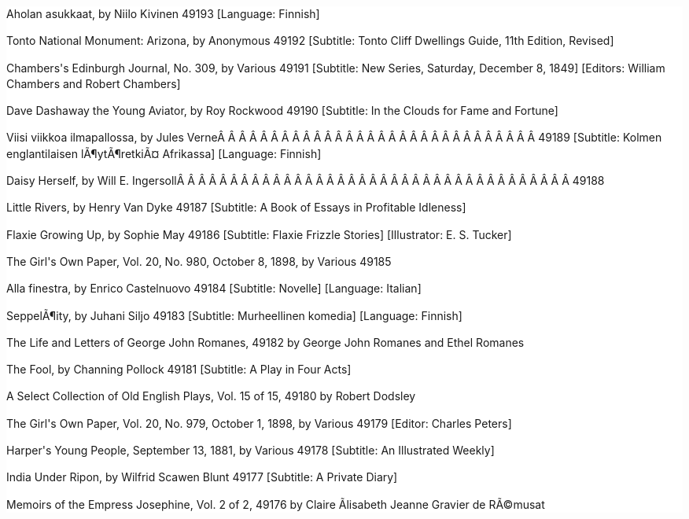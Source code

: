 Aholan asukkaat, by Niilo Kivinen                                        49193
 [Language: Finnish]

Tonto National Monument: Arizona, by Anonymous                           49192
 [Subtitle: Tonto Cliff Dwellings Guide, 11th Edition, Revised]

Chambers's Edinburgh Journal, No. 309, by Various                        49191
 [Subtitle: New Series, Saturday, December 8, 1849]
 [Editors: William Chambers and Robert Chambers]

Dave Dashaway the Young Aviator, by Roy Rockwood                         49190
 [Subtitle: In the Clouds for Fame and Fortune]

Viisi viikkoa ilmapallossa, by Jules VerneÂ Â Â Â Â Â Â Â Â Â Â Â Â Â Â Â Â Â Â Â Â Â Â Â Â Â Â Â Â Â  49189
 [Subtitle: Kolmen englantilaisen lÃ¶ytÃ¶retkiÃ¤ Afrikassa]
 [Language: Finnish]

Daisy Herself, by Will E. IngersollÂ Â Â Â Â Â Â Â Â Â Â Â Â Â Â Â Â Â Â Â Â Â Â Â Â Â Â Â Â Â Â Â Â Â Â Â Â  49188

Little Rivers, by Henry Van Dyke                                         49187
 [Subtitle: A Book of Essays in Profitable Idleness]

Flaxie Growing Up, by Sophie May                                         49186
 [Subtitle: Flaxie Frizzle Stories]
 [Illustrator: E. S. Tucker]

The Girl's Own Paper, Vol. 20, No. 980, October 8, 1898, by Various      49185

Alla finestra, by Enrico Castelnuovo                                     49184
 [Subtitle: Novelle]
 [Language: Italian]

SeppelÃ¶ity, by Juhani Siljo                                              49183
 [Subtitle: Murheellinen komedia]
 [Language: Finnish]

The Life and Letters of George John Romanes,                             49182
 by George John Romanes and Ethel Romanes

The Fool, by Channing Pollock                                            49181
 [Subtitle: A Play in Four Acts]

A Select Collection of Old English Plays, Vol. 15 of 15,                 49180
 by Robert Dodsley

The Girl's Own Paper, Vol. 20, No. 979, October 1, 1898, by Various      49179
 [Editor: Charles Peters]

Harper's Young People, September 13, 1881, by Various                    49178
 [Subtitle: An Illustrated Weekly]

India Under Ripon, by Wilfrid Scawen Blunt                               49177
 [Subtitle: A Private Diary]

Memoirs of the Empress Josephine, Vol. 2 of 2,                           49176
 by Claire Ãlisabeth Jeanne Gravier de RÃ©musat
